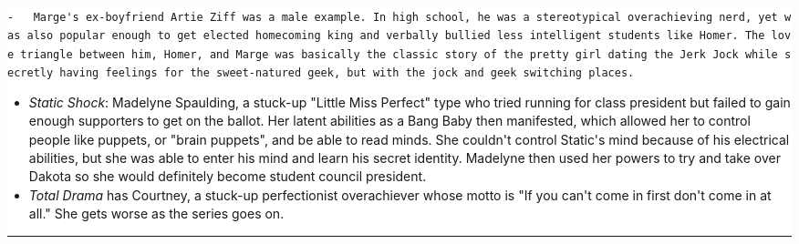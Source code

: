     -   Marge's ex-boyfriend Artie Ziff was a male example. In high school, he was a stereotypical overachieving nerd, yet was also popular enough to get elected homecoming king and verbally bullied less intelligent students like Homer. The love triangle between him, Homer, and Marge was basically the classic story of the pretty girl dating the Jerk Jock while secretly having feelings for the sweet-natured geek, but with the jock and geek switching places.
-   _Static Shock_: Madelyne Spaulding, a stuck-up "Little Miss Perfect" type who tried running for class president but failed to gain enough supporters to get on the ballot. Her latent abilities as a Bang Baby then manifested, which allowed her to control people like puppets, or "brain puppets", and be able to read minds. She couldn't control Static's mind because of his electrical abilities, but she was able to enter his mind and learn his secret identity. Madelyne then used her powers to try and take over Dakota so she would definitely become student council president.
-   _Total Drama_ has Courtney, a stuck-up perfectionist overachiever whose motto is "If you can't come in first don't come in at all." She gets worse as the series goes on.

___